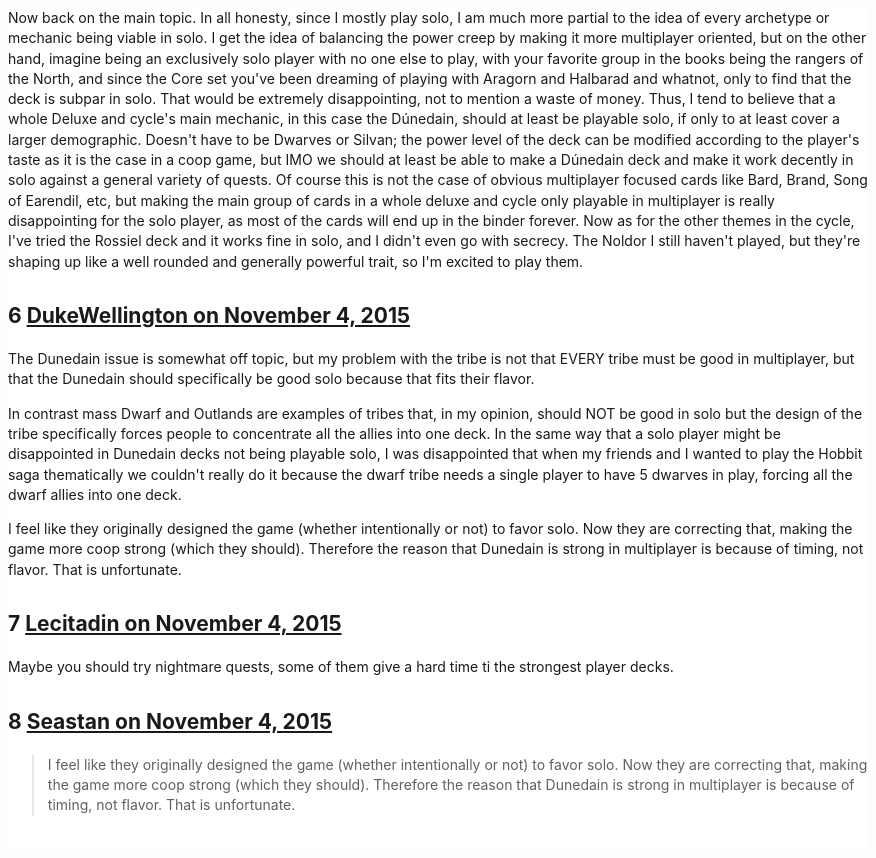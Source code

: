 Now back on the main topic. In all honesty, since I mostly play solo, I am much more partial to the idea of every archetype or mechanic being viable in solo. I get the idea of balancing the power creep by making it more multiplayer oriented, but on the other hand, imagine being an exclusively solo player with no one else to play, with your favorite group in the books being the rangers of the North, and since the Core set you've been dreaming of playing with Aragorn and Halbarad and whatnot, only to find that the deck is subpar in solo. That would be extremely disappointing, not to mention a waste of money. Thus, I tend to believe that a whole Deluxe and cycle's main mechanic, in this case the Dúnedain, should at least be playable solo, if only to at least cover a larger demographic. Doesn't have to be Dwarves or Silvan; the power level of the deck can be modified according to the player's taste as it is the case in a coop game, but IMO we should at least be able to make a Dúnedain deck and make it work decently in solo against a general variety of quests. Of course this is not the case of obvious multiplayer focused cards like Bard, Brand, Song of Earendil, etc, but making the main group of cards in a whole deluxe and cycle only playable in multiplayer is really disappointing for the solo player, as most of the cards will end up in the binder forever. Now as for the other themes in the cycle, I've tried the Rossiel deck and it works fine in solo, and I didn't even go with secrecy. The Noldor I still haven't played, but they're shaping up like a well rounded and generally powerful trait, so I'm excited to play them.

## 6 [DukeWellington on November 4, 2015](https://community.fantasyflightgames.com/topic/192753-design-musings/?do=findComment&comment=1877822)

The Dunedain issue is somewhat off topic, but my problem with the tribe is not that EVERY tribe must be good in multiplayer, but that the Dunedain should specifically be good solo because that fits their flavor.

In contrast mass Dwarf and Outlands are examples of tribes that, in my opinion, should NOT be good in solo but the design of the tribe specifically forces people to concentrate all the allies into one deck. In the same way that a solo player might be disappointed in Dunedain decks not being playable solo, I was disappointed that when my friends and I wanted to play the Hobbit saga thematically we couldn't really do it because the dwarf tribe needs a single player to have 5 dwarves in play, forcing all the dwarf allies into one deck.

I feel like they originally designed the game (whether intentionally or not) to favor solo. Now they are correcting that, making the game more coop strong (which they should). Therefore the reason that Dunedain is strong in multiplayer is because of timing, not flavor. That is unfortunate.

## 7 [Lecitadin on November 4, 2015](https://community.fantasyflightgames.com/topic/192753-design-musings/?do=findComment&comment=1878284)

Maybe you should try nightmare quests, some of them give a hard time ti the strongest player decks.

## 8 [Seastan on November 4, 2015](https://community.fantasyflightgames.com/topic/192753-design-musings/?do=findComment&comment=1878286)

> I feel like they originally designed the game (whether intentionally or not) to favor solo. Now they are correcting that, making the game more coop strong (which they should). Therefore the reason that Dunedain is strong in multiplayer is because of timing, not flavor. That is unfortunate.

 
